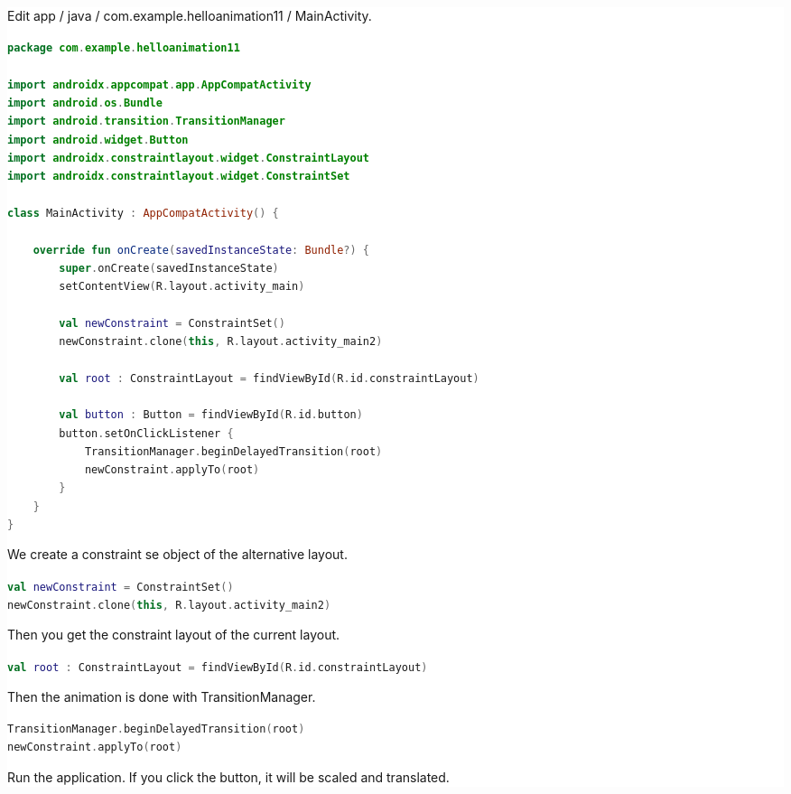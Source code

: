 Edit app / java / com.example.helloanimation11 / MainActivity.

```kotlin
package com.example.helloanimation11

import androidx.appcompat.app.AppCompatActivity
import android.os.Bundle
import android.transition.TransitionManager
import android.widget.Button
import androidx.constraintlayout.widget.ConstraintLayout
import androidx.constraintlayout.widget.ConstraintSet

class MainActivity : AppCompatActivity() {

    override fun onCreate(savedInstanceState: Bundle?) {
        super.onCreate(savedInstanceState)
        setContentView(R.layout.activity_main)

        val newConstraint = ConstraintSet()
        newConstraint.clone(this, R.layout.activity_main2)

        val root : ConstraintLayout = findViewById(R.id.constraintLayout)

        val button : Button = findViewById(R.id.button)
        button.setOnClickListener {
            TransitionManager.beginDelayedTransition(root)
            newConstraint.applyTo(root)
        }
    }
}
```

We create a constraint se object of the alternative layout.

```kotlin
val newConstraint = ConstraintSet()
newConstraint.clone(this, R.layout.activity_main2)
```

Then you get the constraint layout of the current layout.

```kotlin
val root : ConstraintLayout = findViewById(R.id.constraintLayout)
```

Then the animation is done with TransitionManager.

```kotlin
TransitionManager.beginDelayedTransition(root)
newConstraint.applyTo(root)
```

Run the application. If you click the button, it will be scaled and translated.

<p align="center">